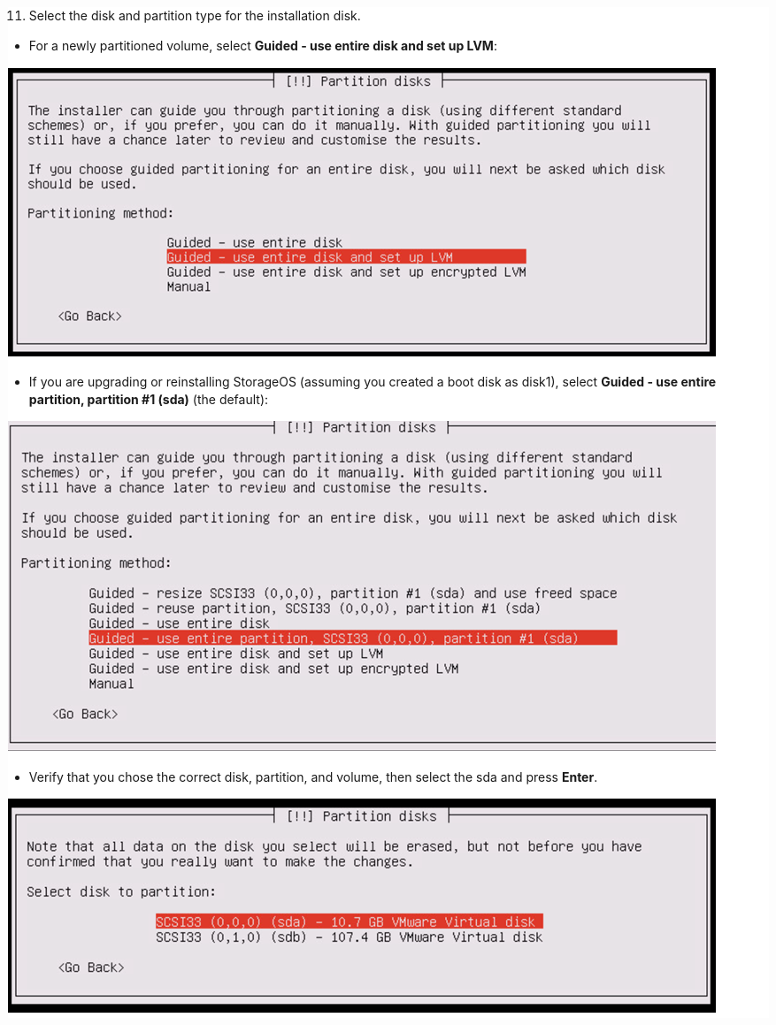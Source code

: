 11. Select the disk and partition type for the installation disk.
 - For a newly partitioned volume, select __Guided - use entire disk and set up LVM__:

 ![image](/images/docs/isoinstall/ISOinstall7.png)

 - If you are upgrading or reinstalling StorageOS (assuming you created a boot disk as disk1), select __Guided - use entire partition, partition #1 (sda)__ (the default):

 ![image](/images/docs/isoinstall/ISOinstall8.png)

 - Verify that you chose the correct disk, partition, and volume, then select the sda and press __Enter__.

  ![image](/images/docs/isoinstall/ISOinstall9.png)
